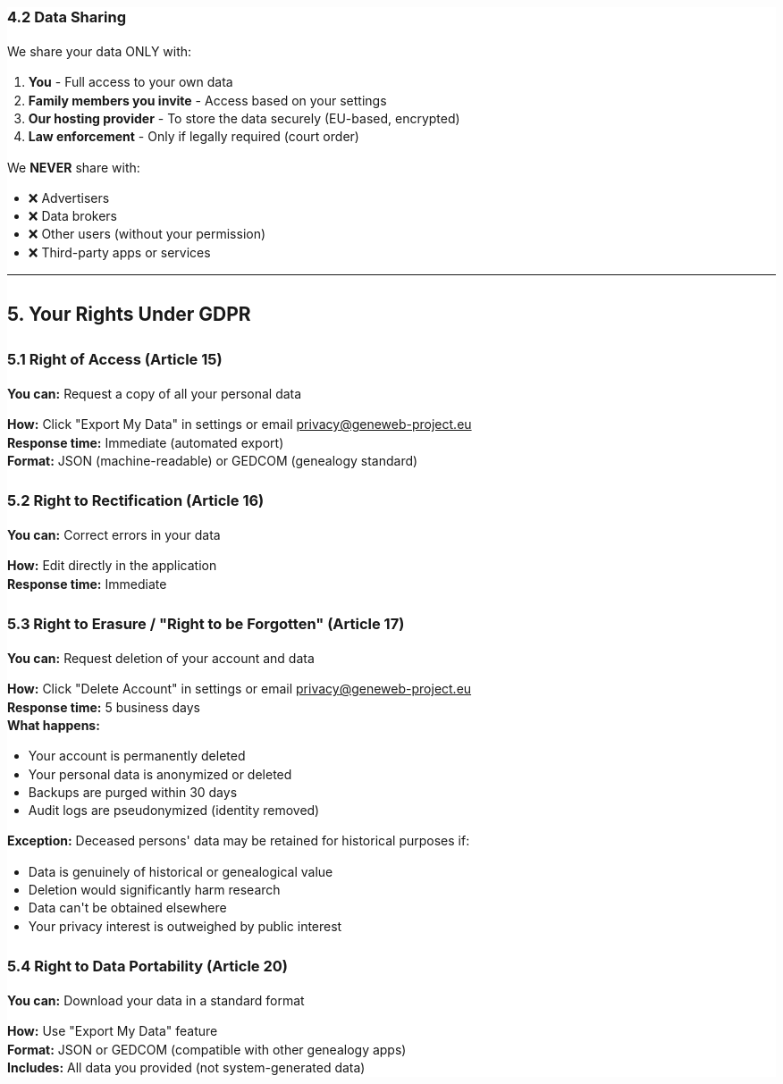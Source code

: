 ### 4.2 Data Sharing
We share your data ONLY with:
1. **You** - Full access to your own data
2. **Family members you invite** - Access based on your settings
3. **Our hosting provider** - To store the data securely (EU-based, encrypted)
4. **Law enforcement** - Only if legally required (court order)

We **NEVER** share with:
- ❌ Advertisers
- ❌ Data brokers
- ❌ Other users (without your permission)
- ❌ Third-party apps or services

---

## 5. Your Rights Under GDPR

### 5.1 Right of Access (Article 15)
**You can:** Request a copy of all your personal data

**How:** Click "Export My Data" in settings or email privacy@geneweb-project.eu  
**Response time:** Immediate (automated export)  
**Format:** JSON (machine-readable) or GEDCOM (genealogy standard)

### 5.2 Right to Rectification (Article 16)
**You can:** Correct errors in your data

**How:** Edit directly in the application  
**Response time:** Immediate

### 5.3 Right to Erasure / "Right to be Forgotten" (Article 17)
**You can:** Request deletion of your account and data

**How:** Click "Delete Account" in settings or email privacy@geneweb-project.eu  
**Response time:** 5 business days  
**What happens:**
- Your account is permanently deleted
- Your personal data is anonymized or deleted
- Backups are purged within 30 days
- Audit logs are pseudonymized (identity removed)

**Exception:** Deceased persons' data may be retained for historical purposes if:
- Data is genuinely of historical or genealogical value
- Deletion would significantly harm research
- Data can't be obtained elsewhere
- Your privacy interest is outweighed by public interest

### 5.4 Right to Data Portability (Article 20)
**You can:** Download your data in a standard format

**How:** Use "Export My Data" feature  
**Format:** JSON or GEDCOM (compatible with other genealogy apps)  
**Includes:** All data you provided (not system-generated data)
